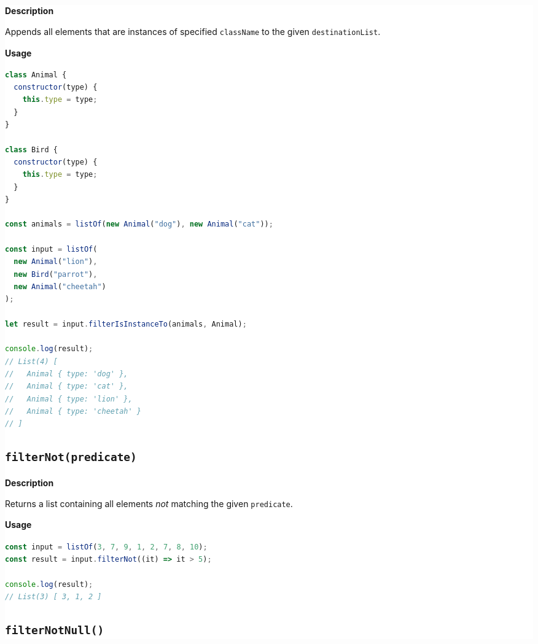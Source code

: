 **Description**

Appends all elements that are instances of specified `className` to the given `destinationList`.

**Usage**

```js
class Animal {
  constructor(type) {
    this.type = type;
  }
}

class Bird {
  constructor(type) {
    this.type = type;
  }
}

const animals = listOf(new Animal("dog"), new Animal("cat"));

const input = listOf(
  new Animal("lion"),
  new Bird("parrot"),
  new Animal("cheetah")
);

let result = input.filterIsInstanceTo(animals, Animal);

console.log(result);
// List(4) [
//   Animal { type: 'dog' },
//   Animal { type: 'cat' },
//   Animal { type: 'lion' },
//   Animal { type: 'cheetah' }
// ]
```

## `filterNot(predicate)`

**Description**

Returns a list containing all elements _not_ matching the given `predicate`.

**Usage**

```js
const input = listOf(3, 7, 9, 1, 2, 7, 8, 10);
const result = input.filterNot((it) => it > 5);

console.log(result);
// List(3) [ 3, 1, 2 ]
```

## `filterNotNull()`
